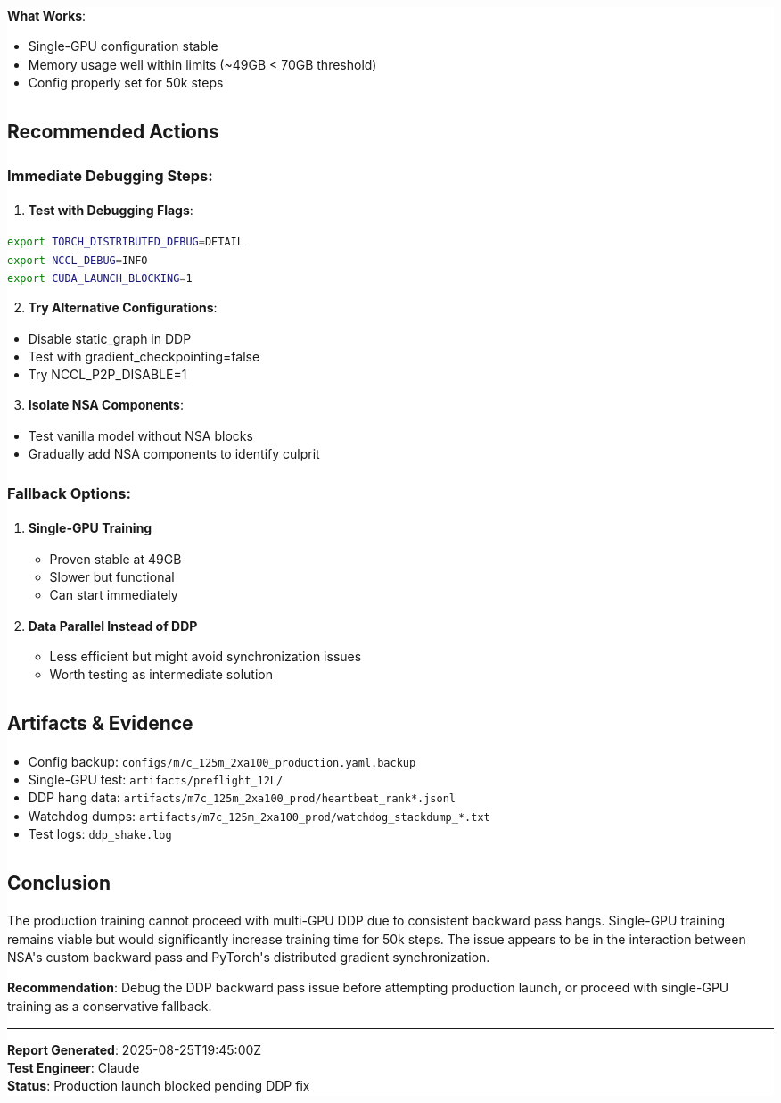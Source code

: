 **What Works**:
- Single-GPU configuration stable
- Memory usage well within limits (~49GB < 70GB threshold)
- Config properly set for 50k steps

## Recommended Actions

### Immediate Debugging Steps:

1. **Test with Debugging Flags**:
```bash
export TORCH_DISTRIBUTED_DEBUG=DETAIL
export NCCL_DEBUG=INFO
export CUDA_LAUNCH_BLOCKING=1
```

2. **Try Alternative Configurations**:
- Disable static_graph in DDP
- Test with gradient_checkpointing=false
- Try NCCL_P2P_DISABLE=1

3. **Isolate NSA Components**:
- Test vanilla model without NSA blocks
- Gradually add NSA components to identify culprit

### Fallback Options:

1. **Single-GPU Training**
   - Proven stable at 49GB
   - Slower but functional
   - Can start immediately

2. **Data Parallel Instead of DDP**
   - Less efficient but might avoid synchronization issues
   - Worth testing as intermediate solution

## Artifacts & Evidence

- Config backup: `configs/m7c_125m_2xa100_production.yaml.backup`
- Single-GPU test: `artifacts/preflight_12L/`
- DDP hang data: `artifacts/m7c_125m_2xa100_prod/heartbeat_rank*.jsonl`
- Watchdog dumps: `artifacts/m7c_125m_2xa100_prod/watchdog_stackdump_*.txt`
- Test logs: `ddp_shake.log`

## Conclusion

The production training cannot proceed with multi-GPU DDP due to consistent backward pass hangs. Single-GPU training remains viable but would significantly increase training time for 50k steps. The issue appears to be in the interaction between NSA's custom backward pass and PyTorch's distributed gradient synchronization.

**Recommendation**: Debug the DDP backward pass issue before attempting production launch, or proceed with single-GPU training as a conservative fallback.

---

**Report Generated**: 2025-08-25T19:45:00Z  
**Test Engineer**: Claude  
**Status**: Production launch blocked pending DDP fix
